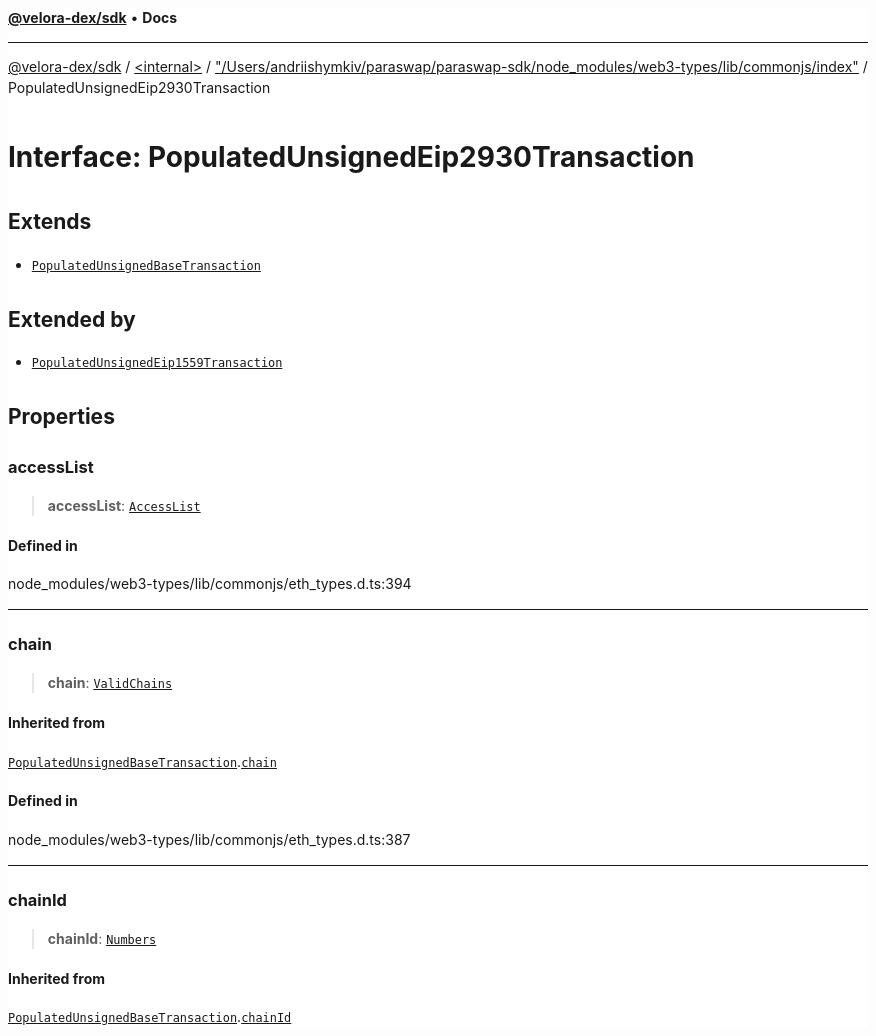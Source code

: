 [**@velora-dex/sdk**](../../../../README.md) • **Docs**

***

[@velora-dex/sdk](../../../../globals.md) / [\<internal\>](../../../README.md) / ["/Users/andriishymkiv/paraswap/paraswap-sdk/node\_modules/web3-types/lib/commonjs/index"](../README.md) / PopulatedUnsignedEip2930Transaction

# Interface: PopulatedUnsignedEip2930Transaction

## Extends

- [`PopulatedUnsignedBaseTransaction`](PopulatedUnsignedBaseTransaction.md)

## Extended by

- [`PopulatedUnsignedEip1559Transaction`](PopulatedUnsignedEip1559Transaction.md)

## Properties

### accessList

> **accessList**: [`AccessList`](../type-aliases/AccessList.md)

#### Defined in

node\_modules/web3-types/lib/commonjs/eth\_types.d.ts:394

***

### chain

> **chain**: [`ValidChains`](../../../type-aliases/ValidChains.md)

#### Inherited from

[`PopulatedUnsignedBaseTransaction`](PopulatedUnsignedBaseTransaction.md).[`chain`](PopulatedUnsignedBaseTransaction.md#chain)

#### Defined in

node\_modules/web3-types/lib/commonjs/eth\_types.d.ts:387

***

### chainId

> **chainId**: [`Numbers`](../../../type-aliases/Numbers.md)

#### Inherited from

[`PopulatedUnsignedBaseTransaction`](PopulatedUnsignedBaseTransaction.md).[`chainId`](PopulatedUnsignedBaseTransaction.md#chainid)
